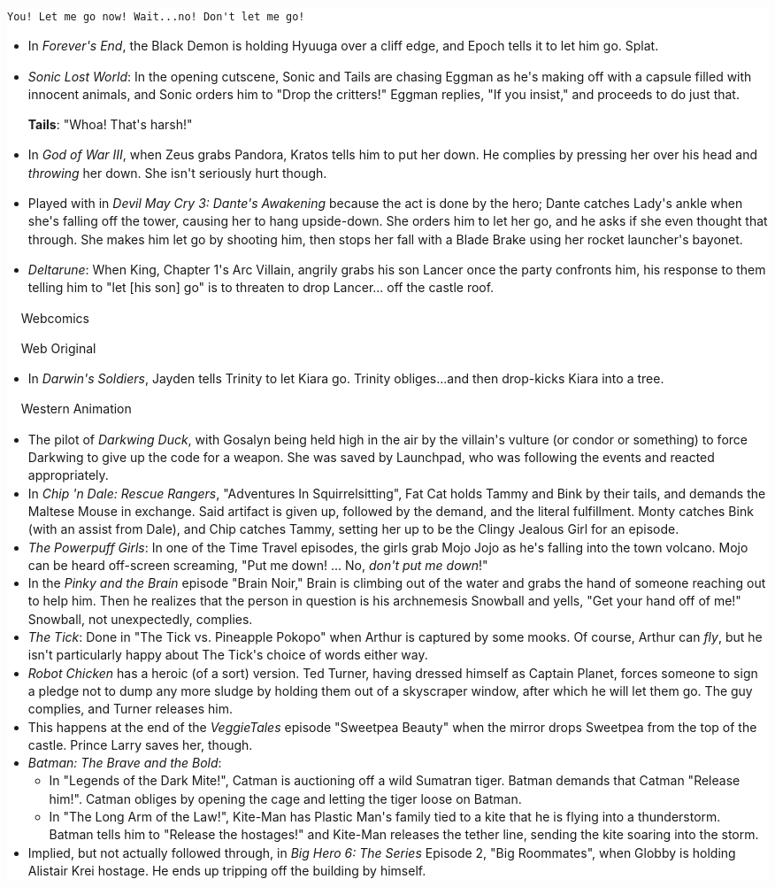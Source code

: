     You! Let me go now! Wait...no! Don't let me go!
    
-   In _Forever's End_, the Black Demon is holding Hyuuga over a cliff edge, and Epoch tells it to let him go. Splat.
-   _Sonic Lost World_: In the opening cutscene, Sonic and Tails are chasing Eggman as he's making off with a capsule filled with innocent animals, and Sonic orders him to "Drop the critters!" Eggman replies, "If you insist," and proceeds to do just that.
    
    **Tails**: "Whoa! That's harsh!"
    
-   In _God of War III_, when Zeus grabs Pandora, Kratos tells him to put her down. He complies by pressing her over his head and _throwing_ her down. She isn't seriously hurt though.
-   Played with in _Devil May Cry 3: Dante's Awakening_ because the act is done by the hero; Dante catches Lady's ankle when she's falling off the tower, causing her to hang upside-down. She orders him to let her go, and he asks if she even thought that through. She makes him let go by shooting him, then stops her fall with a Blade Brake using her rocket launcher's bayonet.
-   _Deltarune_: When King, Chapter 1's Arc Villain, angrily grabs his son Lancer once the party confronts him, his response to them telling him to "let \[his son\] go" is to threaten to drop Lancer... off the castle roof.

    Webcomics 

    Web Original 

-   In _Darwin's Soldiers_, Jayden tells Trinity to let Kiara go. Trinity obliges...and then drop-kicks Kiara into a tree.

    Western Animation 

-   The pilot of _Darkwing Duck_, with Gosalyn being held high in the air by the villain's vulture (or condor or something) to force Darkwing to give up the code for a weapon. She was saved by Launchpad, who was following the events and reacted appropriately.
-   In _Chip 'n Dale: Rescue Rangers_, "Adventures In Squirrelsitting", Fat Cat holds Tammy and Bink by their tails, and demands the Maltese Mouse in exchange. Said artifact is given up, followed by the demand, and the literal fulfillment. Monty catches Bink (with an assist from Dale), and Chip catches Tammy, setting her up to be the Clingy Jealous Girl for an episode.
-   _The Powerpuff Girls_: In one of the Time Travel episodes, the girls grab Mojo Jojo as he's falling into the town volcano. Mojo can be heard off-screen screaming, "Put me down! ... No, _don't put me down_!"
-   In the _Pinky and the Brain_ episode "Brain Noir," Brain is climbing out of the water and grabs the hand of someone reaching out to help him. Then he realizes that the person in question is his archnemesis Snowball and yells, "Get your hand off of me!" Snowball, not unexpectedly, complies.
-   _The Tick_: Done in "The Tick vs. Pineapple Pokopo" when Arthur is captured by some mooks. Of course, Arthur can _fly_, but he isn't particularly happy about The Tick's choice of words either way.
-   _Robot Chicken_ has a heroic (of a sort) version. Ted Turner, having dressed himself as Captain Planet, forces someone to sign a pledge not to dump any more sludge by holding them out of a skyscraper window, after which he will let them go. The guy complies, and Turner releases him.
-   This happens at the end of the _VeggieTales_ episode "Sweetpea Beauty" when the mirror drops Sweetpea from the top of the castle. Prince Larry saves her, though.
-   _Batman: The Brave and the Bold_:
    -   In "Legends of the Dark Mite!", Catman is auctioning off a wild Sumatran tiger. Batman demands that Catman "Release him!". Catman obliges by opening the cage and letting the tiger loose on Batman.
    -   In "The Long Arm of the Law!", Kite-Man has Plastic Man's family tied to a kite that he is flying into a thunderstorm. Batman tells him to "Release the hostages!" and Kite-Man releases the tether line, sending the kite soaring into the storm.
-   Implied, but not actually followed through, in _Big Hero 6: The Series_ Episode 2, "Big Roommates", when Globby is holding Alistair Krei hostage. He ends up tripping off the building by himself.
    